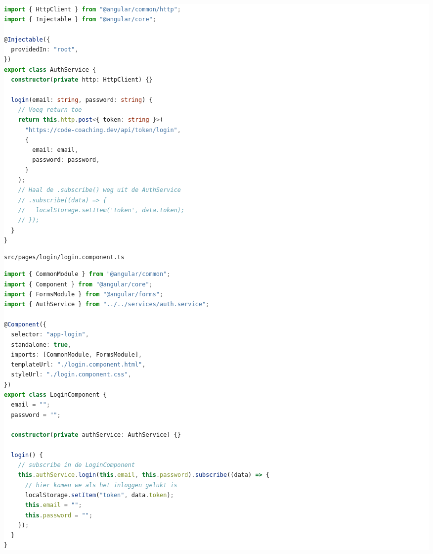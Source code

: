 ```ts
import { HttpClient } from "@angular/common/http";
import { Injectable } from "@angular/core";

@Injectable({
  providedIn: "root",
})
export class AuthService {
  constructor(private http: HttpClient) {}

  login(email: string, password: string) {
    // Voeg return toe
    return this.http.post<{ token: string }>(
      "https://code-coaching.dev/api/token/login",
      {
        email: email,
        password: password,
      }
    );
    // Haal de .subscribe() weg uit de AuthService
    // .subscribe((data) => {
    //   localStorage.setItem('token', data.token);
    // });
  }
}
```

`src/pages/login/login.component.ts`

```ts
import { CommonModule } from "@angular/common";
import { Component } from "@angular/core";
import { FormsModule } from "@angular/forms";
import { AuthService } from "../../services/auth.service";

@Component({
  selector: "app-login",
  standalone: true,
  imports: [CommonModule, FormsModule],
  templateUrl: "./login.component.html",
  styleUrl: "./login.component.css",
})
export class LoginComponent {
  email = "";
  password = "";

  constructor(private authService: AuthService) {}

  login() {
    // subscribe in de LoginComponent
    this.authService.login(this.email, this.password).subscribe((data) => {
      // hier komen we als het inloggen gelukt is
      localStorage.setItem("token", data.token);
      this.email = "";
      this.password = "";
    });
  }
}
```
